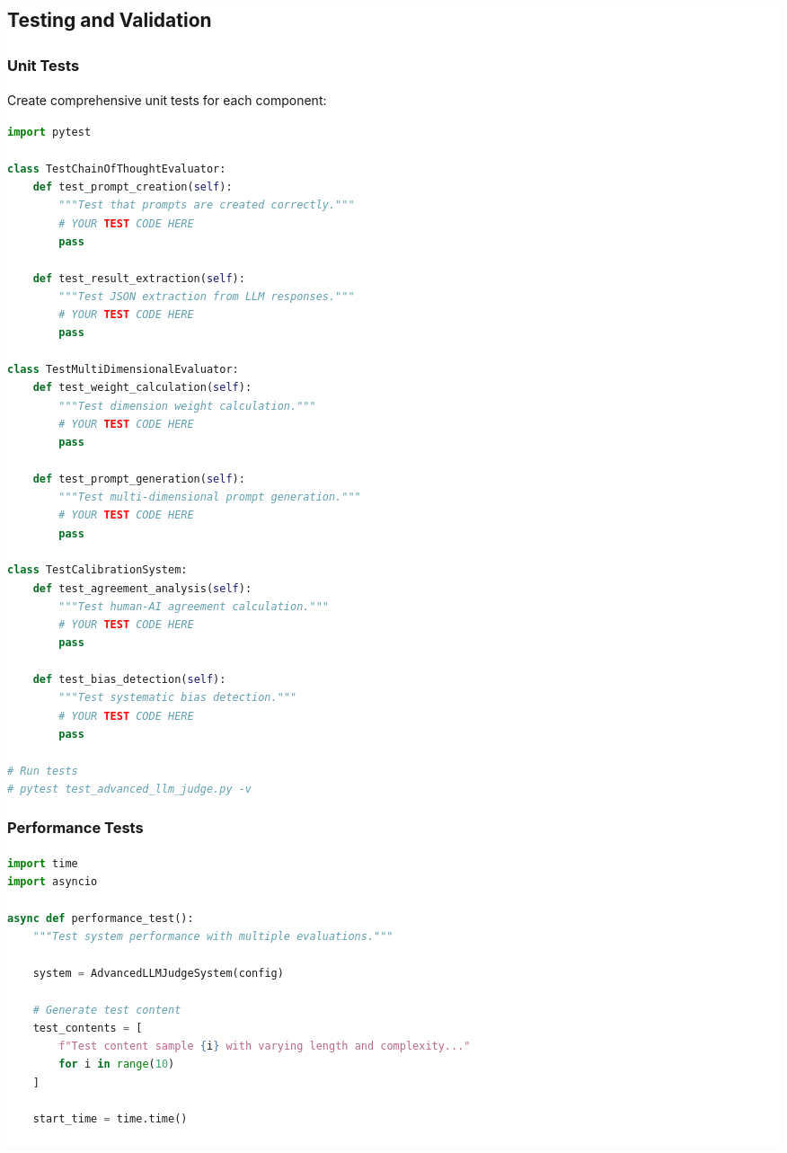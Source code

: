 ## Testing and Validation

### Unit Tests
Create comprehensive unit tests for each component:

```python
import pytest

class TestChainOfThoughtEvaluator:
    def test_prompt_creation(self):
        """Test that prompts are created correctly."""
        # YOUR TEST CODE HERE
        pass
    
    def test_result_extraction(self):
        """Test JSON extraction from LLM responses."""
        # YOUR TEST CODE HERE
        pass

class TestMultiDimensionalEvaluator:
    def test_weight_calculation(self):
        """Test dimension weight calculation."""
        # YOUR TEST CODE HERE
        pass
    
    def test_prompt_generation(self):
        """Test multi-dimensional prompt generation."""
        # YOUR TEST CODE HERE
        pass

class TestCalibrationSystem:
    def test_agreement_analysis(self):
        """Test human-AI agreement calculation."""
        # YOUR TEST CODE HERE
        pass
    
    def test_bias_detection(self):
        """Test systematic bias detection."""
        # YOUR TEST CODE HERE
        pass

# Run tests
# pytest test_advanced_llm_judge.py -v
```

### Performance Tests
```python
import time
import asyncio

async def performance_test():
    """Test system performance with multiple evaluations."""
    
    system = AdvancedLLMJudgeSystem(config)
    
    # Generate test content
    test_contents = [
        f"Test content sample {i} with varying length and complexity..."
        for i in range(10)
    ]
    
    start_time = time.time()
    
```